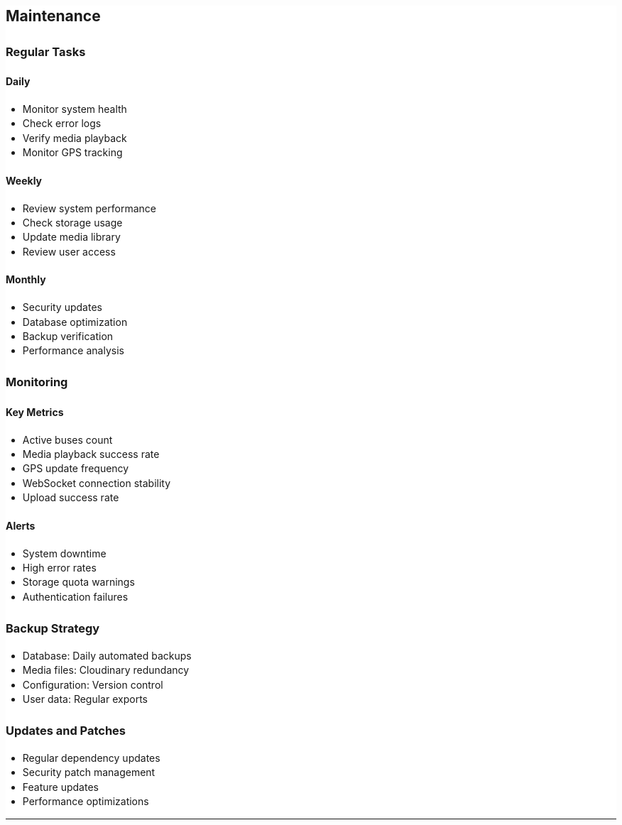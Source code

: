 
## Maintenance

### Regular Tasks

#### Daily
- Monitor system health
- Check error logs
- Verify media playback
- Monitor GPS tracking

#### Weekly
- Review system performance
- Check storage usage
- Update media library
- Review user access

#### Monthly
- Security updates
- Database optimization
- Backup verification
- Performance analysis

### Monitoring

#### Key Metrics
- Active buses count
- Media playback success rate
- GPS update frequency
- WebSocket connection stability
- Upload success rate

#### Alerts
- System downtime
- High error rates
- Storage quota warnings
- Authentication failures

### Backup Strategy
- Database: Daily automated backups
- Media files: Cloudinary redundancy
- Configuration: Version control
- User data: Regular exports

### Updates and Patches
- Regular dependency updates
- Security patch management
- Feature updates
- Performance optimizations

---